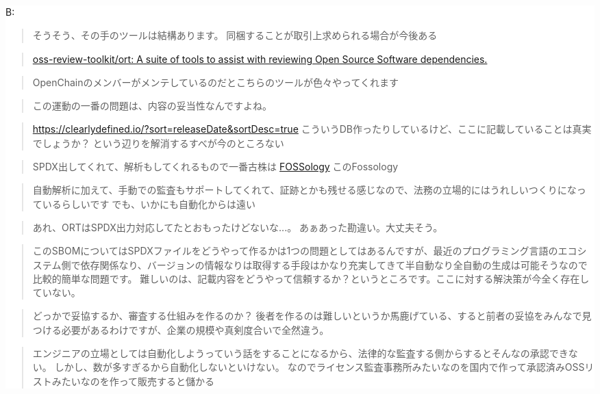 B:
> そうそう、その手のツールは結構あります。
> 同梱することが取引上求められる場合が今後ある

> [oss-review-toolkit/ort: A suite of tools to assist with reviewing Open Source Software dependencies.](https://github.com/oss-review-toolkit/ort)

> OpenChainのメンバーがメンテしているのだとこちらのツールが色々やってくれます

> この運動の一番の問題は、内容の妥当性なんですよね。

> https://clearlydefined.io/?sort=releaseDate&sortDesc=true
> こういうDB作ったりしているけど、ここに記載していることは真実でしょうか？
> という辺りを解消するすべが今のところない

> SPDX出してくれて、解析もしてくれるもので一番古株は
> [FOSSology](https://www.fossology.org/)
> このFossology

> 自動解析に加えて、手動での監査もサポートしてくれて、証跡とかも残せる感じなので、法務の立場的にはうれしいつくりになっているらしいです
> でも、いかにも自動化からは遠い

> あれ、ORTはSPDX出力対応してたとおもったけどないな...。
> あぁあった勘違い。大丈夫そう。

> このSBOMについてはSPDXファイルをどうやって作るかは1つの問題としてはあるんですが、最近のプログラミング言語のエコシステム側で依存関係なり、バージョンの情報なりは取得する手段はかなり充実してきて半自動なり全自動の生成は可能そうなので比較的簡単な問題です。
> 難しいのは、記載内容をどうやって信頼するか？というところです。ここに対する解決策が今全く存在していない。

> どっかで妥協するか、審査する仕組みを作るのか？
> 後者を作るのは難しいというか馬鹿げている、すると前者の妥協をみんなで見つける必要があるわけですが、企業の規模や真剣度合いで全然違う。

> エンジニアの立場としては自動化しようっていう話をすることになるから、法律的な監査する側からするとそんなの承認できない。
しかし、数が多すぎるから自動化しないといけない。
> なのでライセンス監査事務所みたいなのを国内で作って承認済みOSSリストみたいなのを作って販売すると儲かる